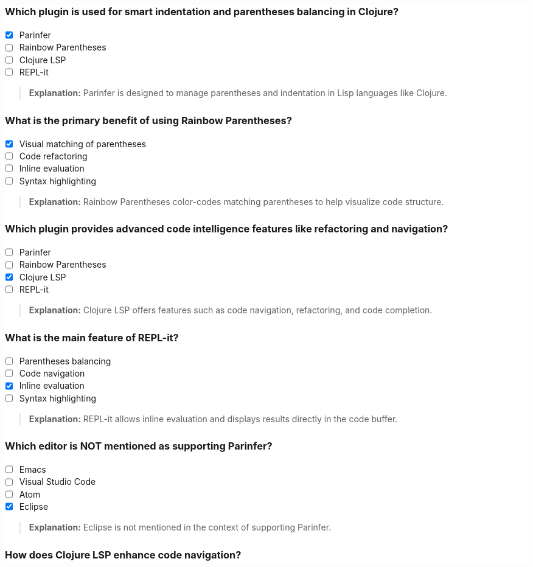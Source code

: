 ### Which plugin is used for smart indentation and parentheses balancing in Clojure?

- [x] Parinfer
- [ ] Rainbow Parentheses
- [ ] Clojure LSP
- [ ] REPL-it

> **Explanation:** Parinfer is designed to manage parentheses and indentation in Lisp languages like Clojure.

### What is the primary benefit of using Rainbow Parentheses?

- [x] Visual matching of parentheses
- [ ] Code refactoring
- [ ] Inline evaluation
- [ ] Syntax highlighting

> **Explanation:** Rainbow Parentheses color-codes matching parentheses to help visualize code structure.

### Which plugin provides advanced code intelligence features like refactoring and navigation?

- [ ] Parinfer
- [ ] Rainbow Parentheses
- [x] Clojure LSP
- [ ] REPL-it

> **Explanation:** Clojure LSP offers features such as code navigation, refactoring, and code completion.

### What is the main feature of REPL-it?

- [ ] Parentheses balancing
- [ ] Code navigation
- [x] Inline evaluation
- [ ] Syntax highlighting

> **Explanation:** REPL-it allows inline evaluation and displays results directly in the code buffer.

### Which editor is NOT mentioned as supporting Parinfer?

- [ ] Emacs
- [ ] Visual Studio Code
- [ ] Atom
- [x] Eclipse

> **Explanation:** Eclipse is not mentioned in the context of supporting Parinfer.

### How does Clojure LSP enhance code navigation?
